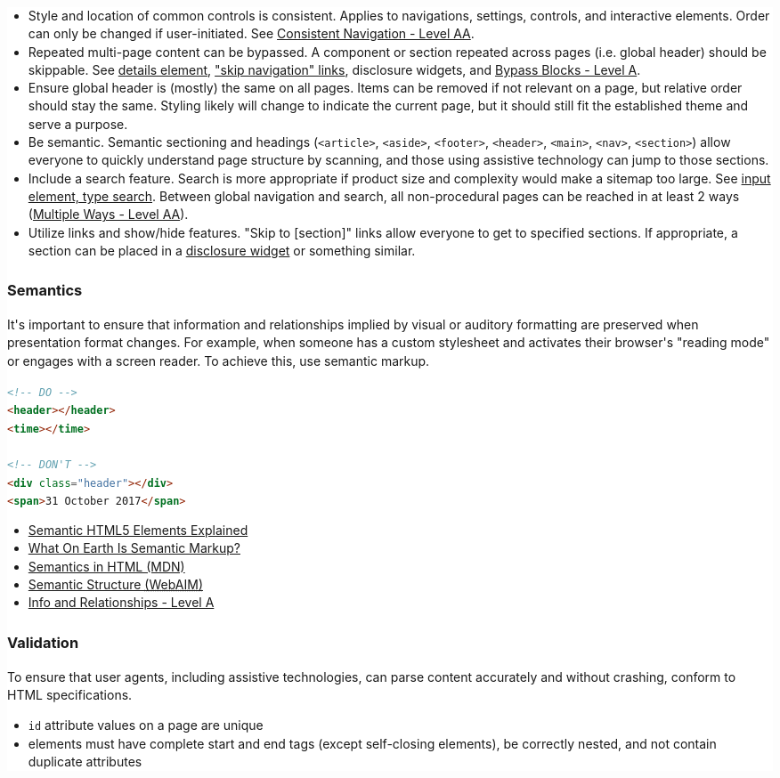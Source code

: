 - Style and location of common controls is consistent. Applies to navigations, settings, controls, and interactive elements. Order can only be changed if user-initiated. See [Consistent Navigation - Level AA](https://www.w3.org/TR/WCAG21/#consistent-navigation).
- Repeated multi-page content can be bypassed. A component or section repeated across pages (i.e. global header) should be skippable. See [details element](https://developer.mozilla.org/en-US/docs/Web/HTML/Element/details), ["skip navigation" links](https://webaim.org/techniques/skipnav), disclosure widgets, and [Bypass Blocks - Level A](https://www.w3.org/TR/WCAG21/#bypass-blocks).
- Ensure global header is (mostly) the same on all pages. Items can be removed if not relevant on a page, but relative order should stay the same. Styling likely will change to indicate the current page, but it should still fit the established theme and serve a purpose.
- Be semantic. Semantic sectioning and headings (`<article>`, `<aside>`, `<footer>`, `<header>`, `<main>`, `<nav>`, `<section>`) allow everyone to quickly understand page structure by scanning, and those using assistive technology can jump to those sections.
- Include a search feature. Search is more appropriate if product size and complexity would make a sitemap too large. See [input element, type search](https://developer.mozilla.org/en-US/docs/Web/HTML/Element/input/search). Between global navigation and search, all non-procedural pages can be reached in at least 2 ways ([Multiple Ways - Level AA](https://www.w3.org/TR/WCAG21/#multiple-ways)).
- Utilize links and show/hide features. "Skip to \[section\]" links allow everyone to get to specified sections. If appropriate, a section can be placed in a [disclosure widget](https://www.w3.org/TR/wai-aria-practices-1.1/#disclosure) or something similar.

### Semantics

It's important to ensure that information and relationships implied by visual or auditory formatting are preserved when presentation format changes. For example, when someone has a custom stylesheet and activates their browser's "reading mode" or engages with a screen reader. To achieve this, use semantic markup.

```html
<!-- DO -->
<header></header>
<time></time>

<!-- DON'T -->
<div class="header"></div>
<span>31 October 2017</span>
```

- [Semantic HTML5 Elements Explained](https://www.freecodecamp.org/news/semantic-html5-elements)
- [What On Earth Is Semantic Markup?](https://html.com/semantic-markup)
- [Semantics in HTML (MDN)](https://developer.mozilla.org/en-US/docs/Glossary/Semantics#semantics_in_html)
- [Semantic Structure <abbr title="Web Accessibility In Mind">(WebAIM)</abbr>](https://webaim.org/techniques/semanticstructure)
- [Info and Relationships - Level A](https://www.w3.org/TR/WCAG21/#info-and-relationships)

### Validation

To ensure that user agents, including assistive technologies, can parse content accurately and without crashing, conform to HTML specifications.

- `id` attribute values on a page are unique
- elements must have complete start and end tags (except self-closing elements), be correctly nested, and not contain duplicate attributes
